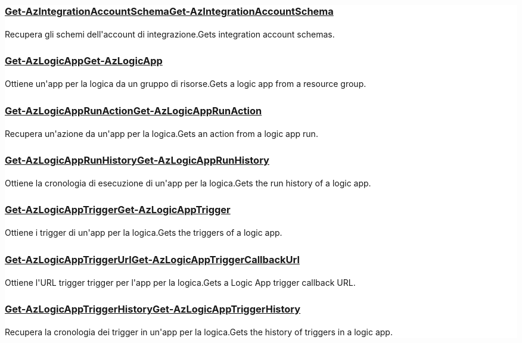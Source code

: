 ### [<span data-ttu-id="be232-125">Get-AzIntegrationAccountSchema</span><span class="sxs-lookup"><span data-stu-id="be232-125">Get-AzIntegrationAccountSchema</span></span>](Get-AzIntegrationAccountSchema.md)
<span data-ttu-id="be232-126">Recupera gli schemi dell'account di integrazione.</span><span class="sxs-lookup"><span data-stu-id="be232-126">Gets integration account schemas.</span></span>

### [<span data-ttu-id="be232-127">Get-AzLogicApp</span><span class="sxs-lookup"><span data-stu-id="be232-127">Get-AzLogicApp</span></span>](Get-AzLogicApp.md)
<span data-ttu-id="be232-128">Ottiene un'app per la logica da un gruppo di risorse.</span><span class="sxs-lookup"><span data-stu-id="be232-128">Gets a logic app from a resource group.</span></span>

### [<span data-ttu-id="be232-129">Get-AzLogicAppRunAction</span><span class="sxs-lookup"><span data-stu-id="be232-129">Get-AzLogicAppRunAction</span></span>](Get-AzLogicAppRunAction.md)
<span data-ttu-id="be232-130">Recupera un'azione da un'app per la logica.</span><span class="sxs-lookup"><span data-stu-id="be232-130">Gets an action from a logic app run.</span></span>

### [<span data-ttu-id="be232-131">Get-AzLogicAppRunHistory</span><span class="sxs-lookup"><span data-stu-id="be232-131">Get-AzLogicAppRunHistory</span></span>](Get-AzLogicAppRunHistory.md)
<span data-ttu-id="be232-132">Ottiene la cronologia di esecuzione di un'app per la logica.</span><span class="sxs-lookup"><span data-stu-id="be232-132">Gets the run history of a logic app.</span></span>

### [<span data-ttu-id="be232-133">Get-AzLogicAppTrigger</span><span class="sxs-lookup"><span data-stu-id="be232-133">Get-AzLogicAppTrigger</span></span>](Get-AzLogicAppTrigger.md)
<span data-ttu-id="be232-134">Ottiene i trigger di un'app per la logica.</span><span class="sxs-lookup"><span data-stu-id="be232-134">Gets the triggers of a logic app.</span></span>

### [<span data-ttu-id="be232-135">Get-AzLogicAppTriggerUrl</span><span class="sxs-lookup"><span data-stu-id="be232-135">Get-AzLogicAppTriggerCallbackUrl</span></span>](Get-AzLogicAppTriggerCallbackUrl.md)
<span data-ttu-id="be232-136">Ottiene l'URL trigger trigger per l'app per la logica.</span><span class="sxs-lookup"><span data-stu-id="be232-136">Gets a Logic App trigger callback URL.</span></span>

### [<span data-ttu-id="be232-137">Get-AzLogicAppTriggerHistory</span><span class="sxs-lookup"><span data-stu-id="be232-137">Get-AzLogicAppTriggerHistory</span></span>](Get-AzLogicAppTriggerHistory.md)
<span data-ttu-id="be232-138">Recupera la cronologia dei trigger in un'app per la logica.</span><span class="sxs-lookup"><span data-stu-id="be232-138">Gets the history of triggers in a logic app.</span></span>
